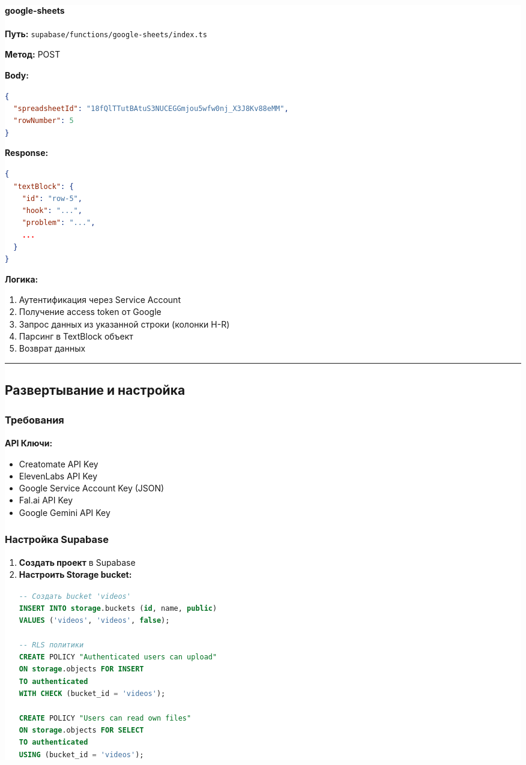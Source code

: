 #### google-sheets

**Путь:** `supabase/functions/google-sheets/index.ts`

**Метод:** POST

**Body:**
```json
{
  "spreadsheetId": "18fQlTTutBAtuS3NUCEGGmjou5wfw0nj_X3J8Kv88eMM",
  "rowNumber": 5
}
```

**Response:**
```json
{
  "textBlock": {
    "id": "row-5",
    "hook": "...",
    "problem": "...",
    ...
  }
}
```

**Логика:**
1. Аутентификация через Service Account
2. Получение access token от Google
3. Запрос данных из указанной строки (колонки H-R)
4. Парсинг в TextBlock объект
5. Возврат данных

---

## Развертывание и настройка

### Требования

**API Ключи:**
- Creatomate API Key
- ElevenLabs API Key
- Google Service Account Key (JSON)
- Fal.ai API Key
- Google Gemini API Key

### Настройка Supabase

1. **Создать проект** в Supabase
2. **Настроить Storage bucket:**
   ```sql
   -- Создать bucket 'videos'
   INSERT INTO storage.buckets (id, name, public) 
   VALUES ('videos', 'videos', false);
   
   -- RLS политики
   CREATE POLICY "Authenticated users can upload"
   ON storage.objects FOR INSERT
   TO authenticated
   WITH CHECK (bucket_id = 'videos');
   
   CREATE POLICY "Users can read own files"
   ON storage.objects FOR SELECT
   TO authenticated
   USING (bucket_id = 'videos');
   ```
